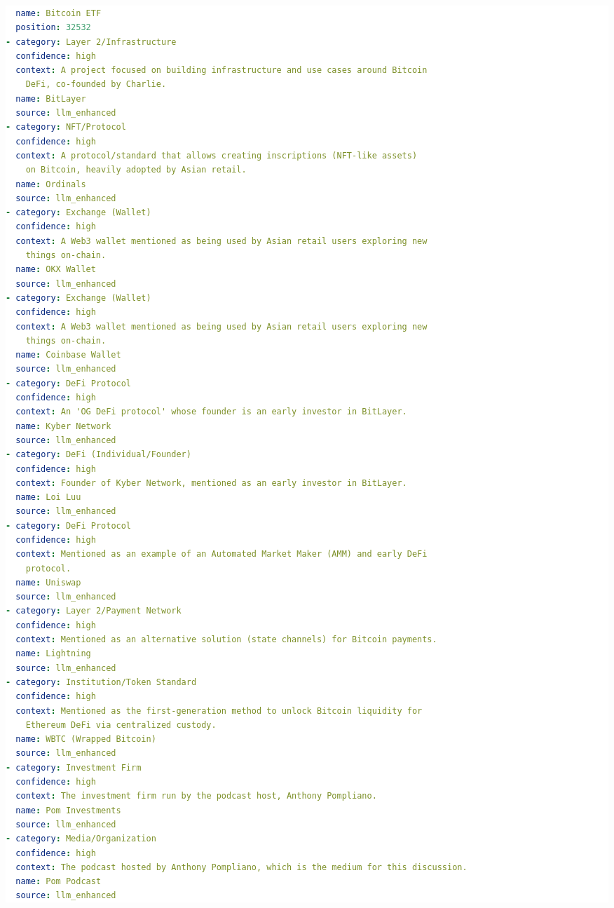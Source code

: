 ```yaml
  name: Bitcoin ETF
  position: 32532
- category: Layer 2/Infrastructure
  confidence: high
  context: A project focused on building infrastructure and use cases around Bitcoin
    DeFi, co-founded by Charlie.
  name: BitLayer
  source: llm_enhanced
- category: NFT/Protocol
  confidence: high
  context: A protocol/standard that allows creating inscriptions (NFT-like assets)
    on Bitcoin, heavily adopted by Asian retail.
  name: Ordinals
  source: llm_enhanced
- category: Exchange (Wallet)
  confidence: high
  context: A Web3 wallet mentioned as being used by Asian retail users exploring new
    things on-chain.
  name: OKX Wallet
  source: llm_enhanced
- category: Exchange (Wallet)
  confidence: high
  context: A Web3 wallet mentioned as being used by Asian retail users exploring new
    things on-chain.
  name: Coinbase Wallet
  source: llm_enhanced
- category: DeFi Protocol
  confidence: high
  context: An 'OG DeFi protocol' whose founder is an early investor in BitLayer.
  name: Kyber Network
  source: llm_enhanced
- category: DeFi (Individual/Founder)
  confidence: high
  context: Founder of Kyber Network, mentioned as an early investor in BitLayer.
  name: Loi Luu
  source: llm_enhanced
- category: DeFi Protocol
  confidence: high
  context: Mentioned as an example of an Automated Market Maker (AMM) and early DeFi
    protocol.
  name: Uniswap
  source: llm_enhanced
- category: Layer 2/Payment Network
  confidence: high
  context: Mentioned as an alternative solution (state channels) for Bitcoin payments.
  name: Lightning
  source: llm_enhanced
- category: Institution/Token Standard
  confidence: high
  context: Mentioned as the first-generation method to unlock Bitcoin liquidity for
    Ethereum DeFi via centralized custody.
  name: WBTC (Wrapped Bitcoin)
  source: llm_enhanced
- category: Investment Firm
  confidence: high
  context: The investment firm run by the podcast host, Anthony Pompliano.
  name: Pom Investments
  source: llm_enhanced
- category: Media/Organization
  confidence: high
  context: The podcast hosted by Anthony Pompliano, which is the medium for this discussion.
  name: Pom Podcast
  source: llm_enhanced
```